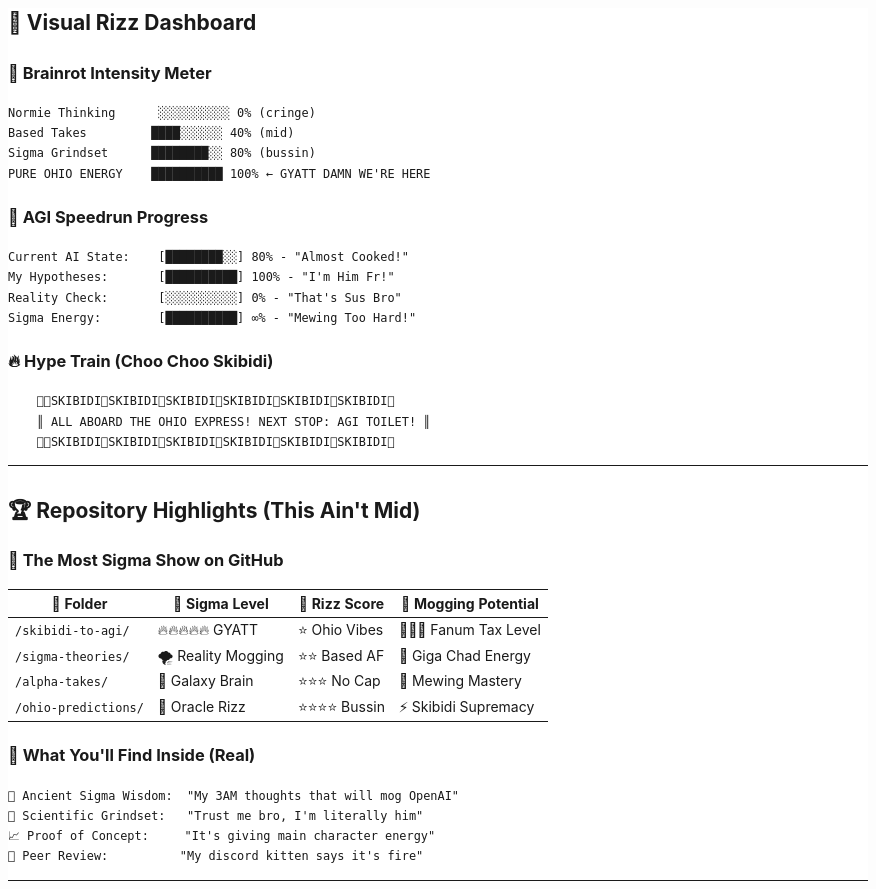 ## 🎨 **Visual Rizz Dashboard**

### 🌈 **Brainrot Intensity Meter**
```
Normie Thinking      ░░░░░░░░░░ 0% (cringe)
Based Takes         ████░░░░░░ 40% (mid)  
Sigma Grindset      ████████░░ 80% (bussin)
PURE OHIO ENERGY    ██████████ 100% ← GYATT DAMN WE'RE HERE
```

### 🎯 **AGI Speedrun Progress** 
```
Current AI State:    [████████░░] 80% - "Almost Cooked!"
My Hypotheses:       [██████████] 100% - "I'm Him Fr!"
Reality Check:       [░░░░░░░░░░] 0% - "That's Sus Bro"
Sigma Energy:        [██████████] ∞% - "Mewing Too Hard!"
```

### 🔥 **Hype Train (Choo Choo Skibidi)**
```
    🚂💨SKIBIDI💨SKIBIDI💨SKIBIDI💨SKIBIDI💨SKIBIDI💨SKIBIDI💨
    ║ ALL ABOARD THE OHIO EXPRESS! NEXT STOP: AGI TOILET! ║
    🚂💨SKIBIDI💨SKIBIDI💨SKIBIDI💨SKIBIDI💨SKIBIDI💨SKIBIDI💨
```

---

## 🏆 **Repository Highlights (This Ain't Mid)**

### 🎪 **The Most Sigma Show on GitHub**

| 📁 **Folder** | 🗿 **Sigma Level** | 🌟 **Rizz Score** | 🚀 **Mogging Potential** |
|---------------|-------------------|-------------------|---------------------------|
| `/skibidi-to-agi/` | 🔥🔥🔥🔥🔥 GYATT | ⭐ Ohio Vibes | 🚀🚀🚀 Fanum Tax Level |
| `/sigma-theories/` | 🌪️ Reality Mogging | ⭐⭐ Based AF | 🌟 Giga Chad Energy |
| `/alpha-takes/` | 🎨 Galaxy Brain | ⭐⭐⭐ No Cap | 💫 Mewing Mastery |
| `/ohio-predictions/` | 🔮 Oracle Rizz | ⭐⭐⭐⭐ Bussin | ⚡ Skibidi Supremacy |

### 🎯 **What You'll Find Inside (Real)**

```
📜 Ancient Sigma Wisdom:  "My 3AM thoughts that will mog OpenAI"
🔬 Scientific Grindset:   "Trust me bro, I'm literally him"
📈 Proof of Concept:     "It's giving main character energy"  
🎪 Peer Review:          "My discord kitten says it's fire"
```

---
